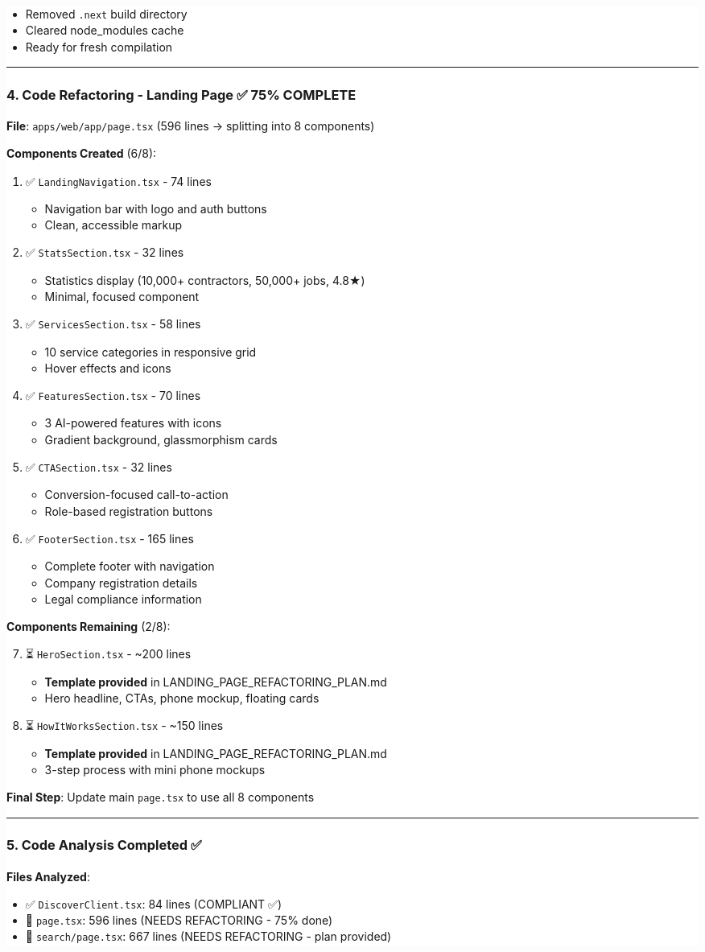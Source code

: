 - Removed `.next` build directory
- Cleared node_modules cache
- Ready for fresh compilation

---

### 4. Code Refactoring - Landing Page ✅ 75% COMPLETE

**File**: `apps/web/app/page.tsx` (596 lines → splitting into 8 components)

**Components Created** (6/8):

1. ✅ `LandingNavigation.tsx` - 74 lines
   - Navigation bar with logo and auth buttons
   - Clean, accessible markup

2. ✅ `StatsSection.tsx` - 32 lines
   - Statistics display (10,000+ contractors, 50,000+ jobs, 4.8★)
   - Minimal, focused component

3. ✅ `ServicesSection.tsx` - 58 lines
   - 10 service categories in responsive grid
   - Hover effects and icons

4. ✅ `FeaturesSection.tsx` - 70 lines
   - 3 AI-powered features with icons
   - Gradient background, glassmorphism cards

5. ✅ `CTASection.tsx` - 32 lines
   - Conversion-focused call-to-action
   - Role-based registration buttons

6. ✅ `FooterSection.tsx` - 165 lines
   - Complete footer with navigation
   - Company registration details
   - Legal compliance information

**Components Remaining** (2/8):

7. ⏳ `HeroSection.tsx` - ~200 lines
   - **Template provided** in LANDING_PAGE_REFACTORING_PLAN.md
   - Hero headline, CTAs, phone mockup, floating cards

8. ⏳ `HowItWorksSection.tsx` - ~150 lines
   - **Template provided** in LANDING_PAGE_REFACTORING_PLAN.md
   - 3-step process with mini phone mockups

**Final Step**: Update main `page.tsx` to use all 8 components

---

### 5. Code Analysis Completed ✅

**Files Analyzed**:
- ✅ `DiscoverClient.tsx`: 84 lines (COMPLIANT ✅)
- 🔴 `page.tsx`: 596 lines (NEEDS REFACTORING - 75% done)
- 🔴 `search/page.tsx`: 667 lines (NEEDS REFACTORING - plan provided)

